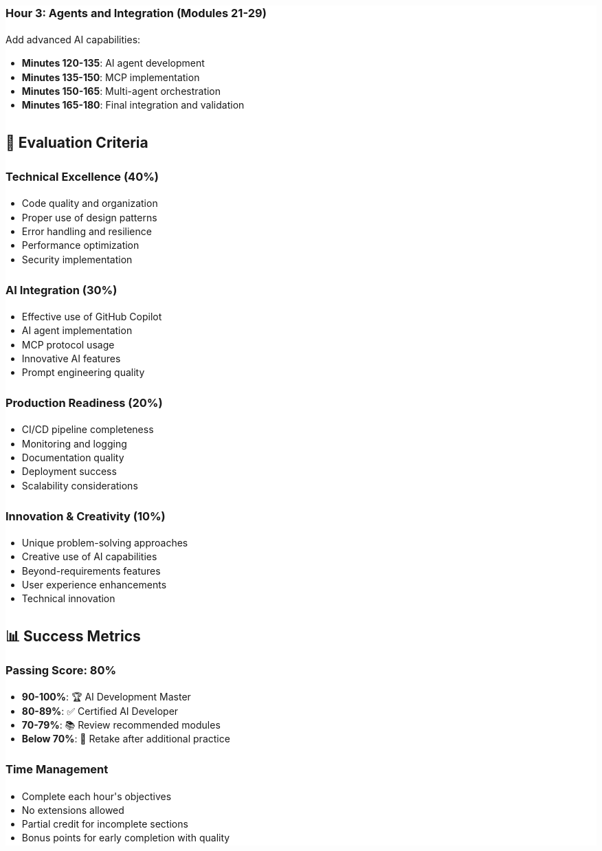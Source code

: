 ### Hour 3: Agents and Integration (Modules 21-29)
Add advanced AI capabilities:
- **Minutes 120-135**: AI agent development
- **Minutes 135-150**: MCP implementation
- **Minutes 150-165**: Multi-agent orchestration
- **Minutes 165-180**: Final integration and validation

## 🏅 Evaluation Criteria

### Technical Excellence (40%)
- Code quality and organization
- Proper use of design patterns
- Error handling and resilience
- Performance optimization
- Security implementation

### AI Integration (30%)
- Effective use of GitHub Copilot
- AI agent implementation
- MCP protocol usage
- Innovative AI features
- Prompt engineering quality

### Production Readiness (20%)
- CI/CD pipeline completeness
- Monitoring and logging
- Documentation quality
- Deployment success
- Scalability considerations

### Innovation & Creativity (10%)
- Unique problem-solving approaches
- Creative use of AI capabilities
- Beyond-requirements features
- User experience enhancements
- Technical innovation

## 📊 Success Metrics

### Passing Score: 80%
- **90-100%**: 🏆 AI Development Master
- **80-89%**: ✅ Certified AI Developer
- **70-79%**: 📚 Review recommended modules
- **Below 70%**: 🔄 Retake after additional practice

### Time Management
- Complete each hour's objectives
- No extensions allowed
- Partial credit for incomplete sections
- Bonus points for early completion with quality
